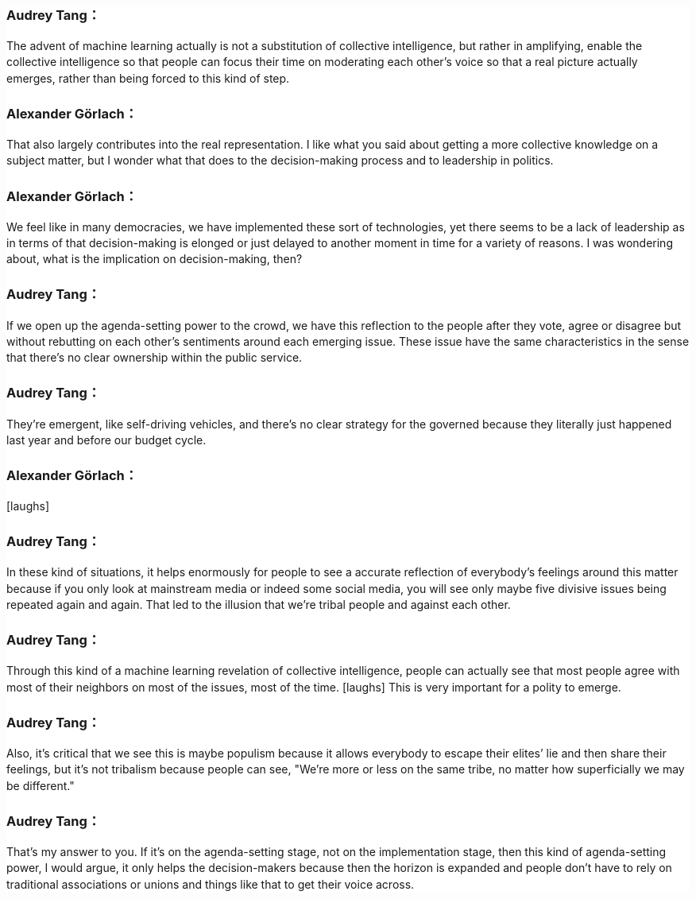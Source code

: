 ### Audrey Tang：
The advent of machine learning actually is not a substitution of collective intelligence, but rather in amplifying, enable the collective intelligence so that people can focus their time on moderating each other’s voice so that a real picture actually emerges, rather than being forced to this kind of step.

### Alexander Görlach：
That also largely contributes into the real representation. I like what you said about getting a more collective knowledge on a subject matter, but I wonder what that does to the decision-making process and to leadership in politics.

### Alexander Görlach：
We feel like in many democracies, we have implemented these sort of technologies, yet there seems to be a lack of leadership as in terms of that decision-making is elonged or just delayed to another moment in time for a variety of reasons. I was wondering about, what is the implication on decision-making, then?

### Audrey Tang：
If we open up the agenda-setting power to the crowd, we have this reflection to the people after they vote, agree or disagree but without rebutting on each other’s sentiments around each emerging issue. These issue have the same characteristics in the sense that there’s no clear ownership within the public service.

### Audrey Tang：
They’re emergent, like self-driving vehicles, and there’s no clear strategy for the governed because they literally just happened last year and before our budget cycle.

### Alexander Görlach：
\[laughs\]

### Audrey Tang：
In these kind of situations, it helps enormously for people to see a accurate reflection of everybody’s feelings around this matter because if you only look at mainstream media or indeed some social media, you will see only maybe five divisive issues being repeated again and again. That led to the illusion that we’re tribal people and against each other.

### Audrey Tang：
Through this kind of a machine learning revelation of collective intelligence, people can actually see that most people agree with most of their neighbors on most of the issues, most of the time. \[laughs\] This is very important for a polity to emerge.

### Audrey Tang：
Also, it’s critical that we see this is maybe populism because it allows everybody to escape their elites’ lie and then share their feelings, but it’s not tribalism because people can see, &quot;We’re more or less on the same tribe, no matter how superficially we may be different.&quot;

### Audrey Tang：
That’s my answer to you. If it’s on the agenda-setting stage, not on the implementation stage, then this kind of agenda-setting power, I would argue, it only helps the decision-makers because then the horizon is expanded and people don’t have to rely on traditional associations or unions and things like that to get their voice across.

